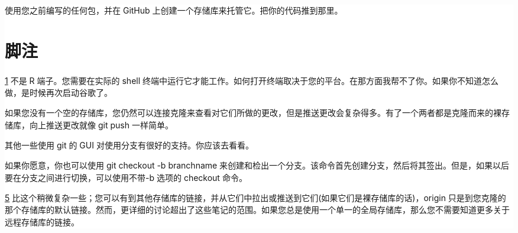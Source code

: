 使用您之前编写的任何包，并在 GitHub 上创建一个存储库来托管它。把你的代码推到那里。

# 脚注

[1](#Fn1_source) 不是 R 端子。您需要在实际的 shell 终端中运行它才能工作。如何打开终端取决于您的平台。在那方面我帮不了你。如果你不知道怎么做，是时候再次启动谷歌了。

如果您没有一个空的存储库，您仍然可以连接克隆来查看对它们所做的更改，但是推送更改会复杂得多。有了一个两者都是克隆而来的裸存储库，向上推送更改就像 git push 一样简单。

其他一些使用 git 的 GUI 对使用分支有很好的支持。你应该去看看。

如果你愿意，你也可以使用 git checkout -b branchname 来创建和检出一个分支。该命令首先创建分支，然后将其签出。但是，如果以后要在分支之间进行切换，可以使用不带-b 选项的 checkout 命令。

[5](#Fn5_source) 比这个稍微复杂一些；您可以有到其他存储库的链接，并从它们中拉出或推送到它们(如果它们是裸存储库的话)，origin 只是到您克隆的那个存储库的默认链接。然而，更详细的讨论超出了这些笔记的范围。如果您总是使用一个单一的全局存储库，那么您不需要知道更多关于远程存储库的链接。